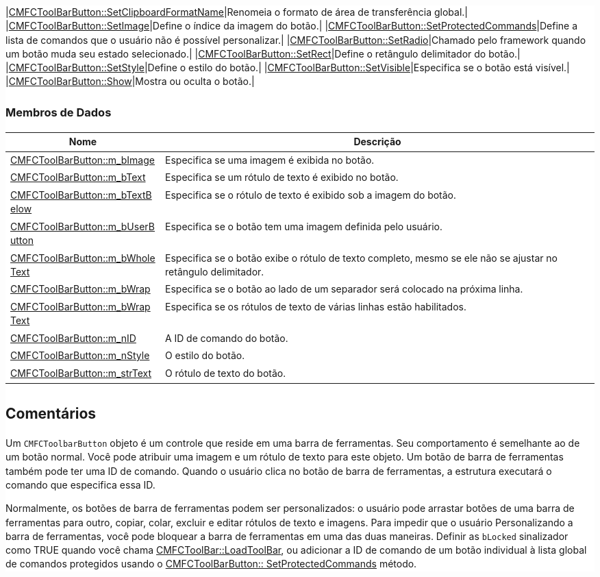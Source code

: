 |[CMFCToolBarButton::SetClipboardFormatName](#setclipboardformatname)|Renomeia o formato de área de transferência global.|
|[CMFCToolBarButton::SetImage](#setimage)|Define o índice da imagem do botão.|
|[CMFCToolBarButton::SetProtectedCommands](#setprotectedcommands)|Define a lista de comandos que o usuário não é possível personalizar.|
|[CMFCToolBarButton::SetRadio](#setradio)|Chamado pelo framework quando um botão muda seu estado selecionado.|
|[CMFCToolBarButton::SetRect](#setrect)|Define o retângulo delimitador do botão.|
|[CMFCToolBarButton::SetStyle](#setstyle)|Define o estilo do botão.|
|[CMFCToolBarButton::SetVisible](#setvisible)|Especifica se o botão está visível.|
|[CMFCToolBarButton::Show](#show)|Mostra ou oculta o botão.|

### <a name="data-members"></a>Membros de Dados

|Nome|Descrição|
|----------|-----------------|
|[CMFCToolBarButton::m_bImage](#m_bimage)|Especifica se uma imagem é exibida no botão.|
|[CMFCToolBarButton::m_bText](#m_btext)|Especifica se um rótulo de texto é exibido no botão.|
|[CMFCToolBarButton::m_bTextBelow](#m_btextbelow)|Especifica se o rótulo de texto é exibido sob a imagem do botão.|
|[CMFCToolBarButton::m_bUserButton](#m_buserbutton)|Especifica se o botão tem uma imagem definida pelo usuário.|
|[CMFCToolBarButton::m_bWholeText](#m_bwholetext)|Especifica se o botão exibe o rótulo de texto completo, mesmo se ele não se ajustar no retângulo delimitador.|
|[CMFCToolBarButton::m_bWrap](#m_bwrap)|Especifica se o botão ao lado de um separador será colocado na próxima linha.|
|[CMFCToolBarButton::m_bWrapText](#m_bwraptext)|Especifica se os rótulos de texto de várias linhas estão habilitados.|
|[CMFCToolBarButton::m_nID](#m_nid)|A ID de comando do botão.|
|[CMFCToolBarButton::m_nStyle](#m_nstyle)|O estilo do botão.|
|[CMFCToolBarButton::m_strText](#m_strtext)|O rótulo de texto do botão.|

## <a name="remarks"></a>Comentários

Um `CMFCToolbarButton` objeto é um controle que reside em uma barra de ferramentas. Seu comportamento é semelhante ao de um botão normal. Você pode atribuir uma imagem e um rótulo de texto para este objeto. Um botão de barra de ferramentas também pode ter uma ID de comando. Quando o usuário clica no botão de barra de ferramentas, a estrutura executará o comando que especifica essa ID.

Normalmente, os botões de barra de ferramentas podem ser personalizados: o usuário pode arrastar botões de uma barra de ferramentas para outro, copiar, colar, excluir e editar rótulos de texto e imagens. Para impedir que o usuário Personalizando a barra de ferramentas, você pode bloquear a barra de ferramentas em uma das duas maneiras. Definir as `bLocked` sinalizador como TRUE quando você chama [CMFCToolBar::LoadToolBar](../../mfc/reference/cmfctoolbar-class.md#loadtoolbar), ou adicionar a ID de comando de um botão individual à lista global de comandos protegidos usando o [CMFCToolBarButton:: SetProtectedCommands](#setprotectedcommands) método.
